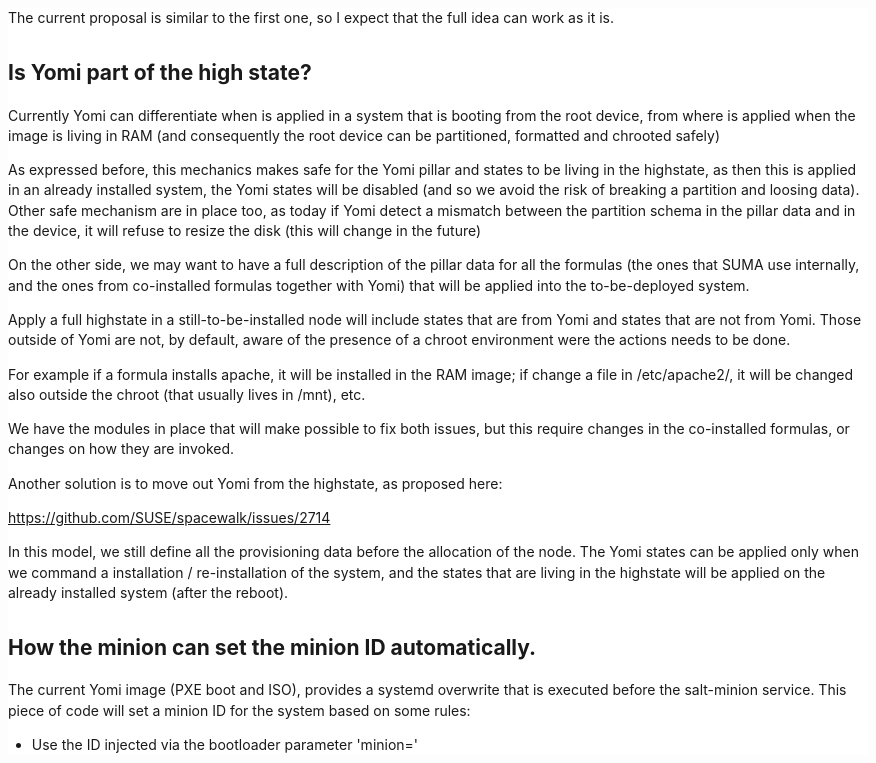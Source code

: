 The current proposal is similar to the first one, so I expect that the
full idea can work as it is.

## Is Yomi part of the high state?

Currently Yomi can differentiate when is applied in a system that is
booting from the root device, from where is applied when the image is
living in RAM (and consequently the root device can be partitioned,
formatted and chrooted safely)

As expressed before, this mechanics makes safe for the Yomi pillar and
states to be living in the highstate, as then this is applied in an
already installed system, the Yomi states will be disabled (and so we
avoid the risk of breaking a partition and loosing data). Other safe
mechanism are in place too, as today if Yomi detect a mismatch between
the partition schema in the pillar data and in the device, it will
refuse to resize the disk (this will change in the future)

On the other side, we may want to have a full description of the
pillar data for all the formulas (the ones that SUMA use internally,
and the ones from co-installed formulas together with Yomi) that will
be applied into the to-be-deployed system.

Apply a full highstate in a still-to-be-installed node will include
states that are from Yomi and states that are not from Yomi. Those
outside of Yomi are not, by default, aware of the presence of a chroot
environment were the actions needs to be done.

For example if a formula installs apache, it will be installed in the
RAM image; if change a file in /etc/apache2/, it will be changed also
outside the chroot (that usually lives in /mnt), etc.

We have the modules in place that will make possible to fix both
issues, but this require changes in the co-installed formulas, or
changes on how they are invoked.

Another solution is to move out Yomi from the highstate, as proposed
here:

https://github.com/SUSE/spacewalk/issues/2714

In this model, we still define all the provisioning data before the
allocation of the node. The Yomi states can be applied only when we
command a installation / re-installation of the system, and the states
that are living in the highstate will be applied on the already
installed system (after the reboot).

## How the minion can set the minion ID automatically.

The current Yomi image (PXE boot and ISO), provides a systemd
overwrite that is executed before the salt-minion service. This piece
of code will set a minion ID for the system based on some rules:

- Use the ID injected via the bootloader parameter 'minion='
